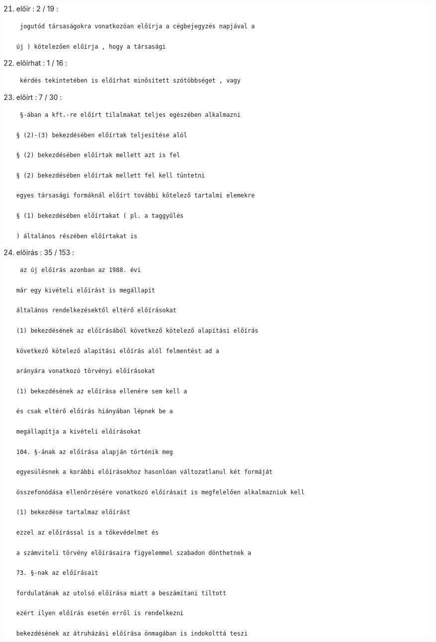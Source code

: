 21. előír : 2  / 19 :

		 jogutód társaságokra vonatkozóan előírja a cégbejegyzés napjával a

		új ) kötelezően előírja , hogy a társasági

22. előírhat : 1  / 16 :

		 kérdés tekintetében is előírhat minősített szótöbbséget , vagy

23. előírt : 7  / 30 :

		 §-ában a kft.-re előírt tilalmakat teljes egészében alkalmazni

		§ (2)-(3) bekezdésében előírtak teljesítése alól

		§ (2) bekezdésében előírtak mellett azt is fel

		§ (2) bekezdésében előírtak mellett fel kell tüntetni

		egyes társasági formáknál előírt további kötelező tartalmi elemekre

		§ (1) bekezdésében előírtakat ( pl. a taggyűlés

		) általános részében előírtakat is

24. előírás : 35  / 153 :

		 az új előírás azonban az 1988. évi

		már egy kivételi előírást is megállapít

		általános rendelkezésektől eltérő előírásokat

		(1) bekezdésének az előírásából következő kötelező alapítási előírás

		következő kötelező alapítási előírás alól felmentést ad a

		arányára vonatkozó törvényi előírásokat

		(1) bekezdésének az előírása ellenére sem kell a

		és csak eltérő előírás hiányában lépnek be a

		megállapítja a kivételi előírásokat

		104. §-ának az előírása alapján történik meg

		egyesülésnek a korábbi előírásokhoz hasonlóan változatlanul két formáját

		összefonódása ellenőrzésére vonatkozó előírásait is megfelelően alkalmazniuk kell

		(1) bekezdése tartalmaz előírást

		ezzel az előírással is a tőkevédelmet és

		a számviteli törvény előírásaira figyelemmel szabadon dönthetnek a

		73. §-nak az előírásait

		fordulatának az utolsó előírása miatt a beszámítani tiltott

		ezért ilyen előírás esetén erről is rendelkezni

		bekezdésének az átruházási előírása önmagában is indokolttá teszi
